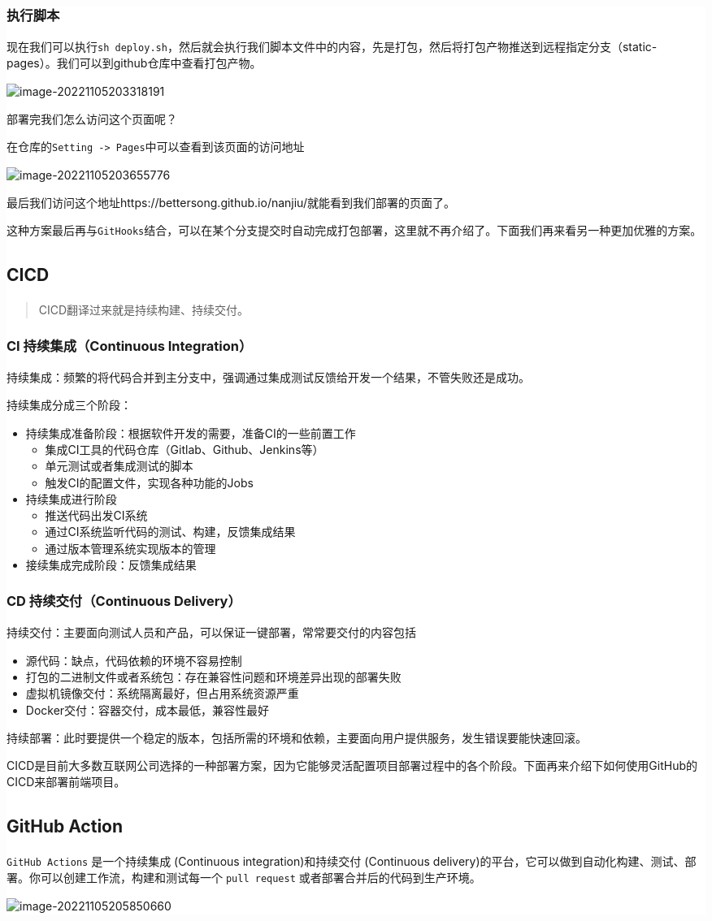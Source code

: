 ### 执行脚本

现在我们可以执行`sh deploy.sh`，然后就会执行我们脚本文件中的内容，先是打包，然后将打包产物推送到远程指定分支（static-pages）。我们可以到github仓库中查看打包产物。

![image-20221105203318191](/Users/songyao/Desktop/songyao/interview/images/22-11/github-3.png)

部署完我们怎么访问这个页面呢？

在仓库的`Setting -> Pages`中可以查看到该页面的访问地址

![image-20221105203655776](/Users/songyao/Desktop/songyao/interview/images/22-11/github-4.png)

最后我们访问这个地址https://bettersong.github.io/nanjiu/就能看到我们部署的页面了。

这种方案最后再与`GitHooks`结合，可以在某个分支提交时自动完成打包部署，这里就不再介绍了。下面我们再来看另一种更加优雅的方案。

## CICD

> CICD翻译过来就是持续构建、持续交付。

### CI 持续集成（Continuous Integration）

持续集成：频繁的将代码合并到主分支中，强调通过集成测试反馈给开发一个结果，不管失败还是成功。

持续集成分成三个阶段：

- 持续集成准备阶段：根据软件开发的需要，准备CI的一些前置工作
  - 集成CI工具的代码仓库（Gitlab、Github、Jenkins等）
  - 单元测试或者集成测试的脚本
  - 触发CI的配置文件，实现各种功能的Jobs
- 持续集成进行阶段
  - 推送代码出发CI系统
  - 通过CI系统监听代码的测试、构建，反馈集成结果
  - 通过版本管理系统实现版本的管理
- 接续集成完成阶段：反馈集成结果

### CD 持续交付（Continuous Delivery）

持续交付：主要面向测试人员和产品，可以保证一键部署，常常要交付的内容包括

- 源代码：缺点，代码依赖的环境不容易控制
- 打包的二进制文件或者系统包：存在兼容性问题和环境差异出现的部署失败
- 虚拟机镜像交付：系统隔离最好，但占用系统资源严重
- Docker交付：容器交付，成本最低，兼容性最好

持续部署：此时要提供一个稳定的版本，包括所需的环境和依赖，主要面向用户提供服务，发生错误要能快速回滚。

CICD是目前大多数互联网公司选择的一种部署方案，因为它能够灵活配置项目部署过程中的各个阶段。下面再来介绍下如何使用GitHub的CICD来部署前端项目。

## GitHub Action

`GitHub Actions` 是一个持续集成 (Continuous integration)和持续交付 (Continuous delivery)的平台，它可以做到自动化构建、测试、部署。你可以创建工作流，构建和测试每一个 `pull request` 或者部署合并后的代码到生产环境。

![image-20221105205850660](/Users/songyao/Desktop/songyao/interview/images/22-11/github-5.png)

